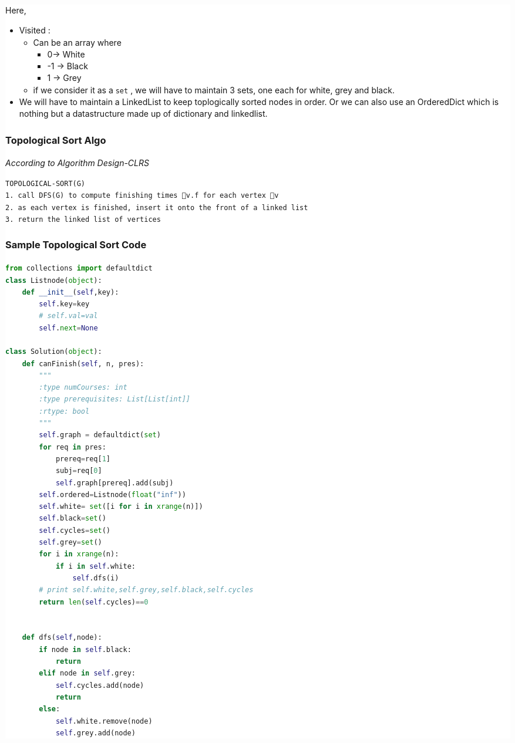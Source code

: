 Here,
* Visited :
	* Can be an array where 
		* 0-> White
		* -1 -> Black
		* 1 -> Grey
	* if we consider it as a `set` , we will have to maintain 3 sets, one each for white, grey and black. 
* We will have to maintain a LinkedList to keep toplogically sorted nodes in order. Or we can also use an OrderedDict which is nothing but a datastructure made up of dictionary and linkedlist. 

### Topological Sort Algo
*According to Algorithm Design-CLRS*<br/>
```
TOPOLOGICAL-SORT(G)
1. call DFS(G) to compute finishing times 􏰁v.f for each vertex 􏰁v
2. as each vertex is finished, insert it onto the front of a linked list
3. return the linked list of vertices
```


### Sample Topological Sort Code


```python
from collections import defaultdict
class Listnode(object):
    def __init__(self,key):
        self.key=key
        # self.val=val
        self.next=None

class Solution(object):
    def canFinish(self, n, pres):
        """
        :type numCourses: int
        :type prerequisites: List[List[int]]
        :rtype: bool
        """
        self.graph = defaultdict(set)
        for req in pres:
            prereq=req[1]
            subj=req[0]
            self.graph[prereq].add(subj)
        self.ordered=Listnode(float("inf"))
        self.white= set([i for i in xrange(n)])
        self.black=set()
        self.cycles=set()
        self.grey=set()
        for i in xrange(n):
            if i in self.white:
                self.dfs(i)
        # print self.white,self.grey,self.black,self.cycles
        return len(self.cycles)==0
        
        
    def dfs(self,node):
        if node in self.black:
            return 
        elif node in self.grey:
            self.cycles.add(node)
            return 
        else:
            self.white.remove(node)
            self.grey.add(node)
```